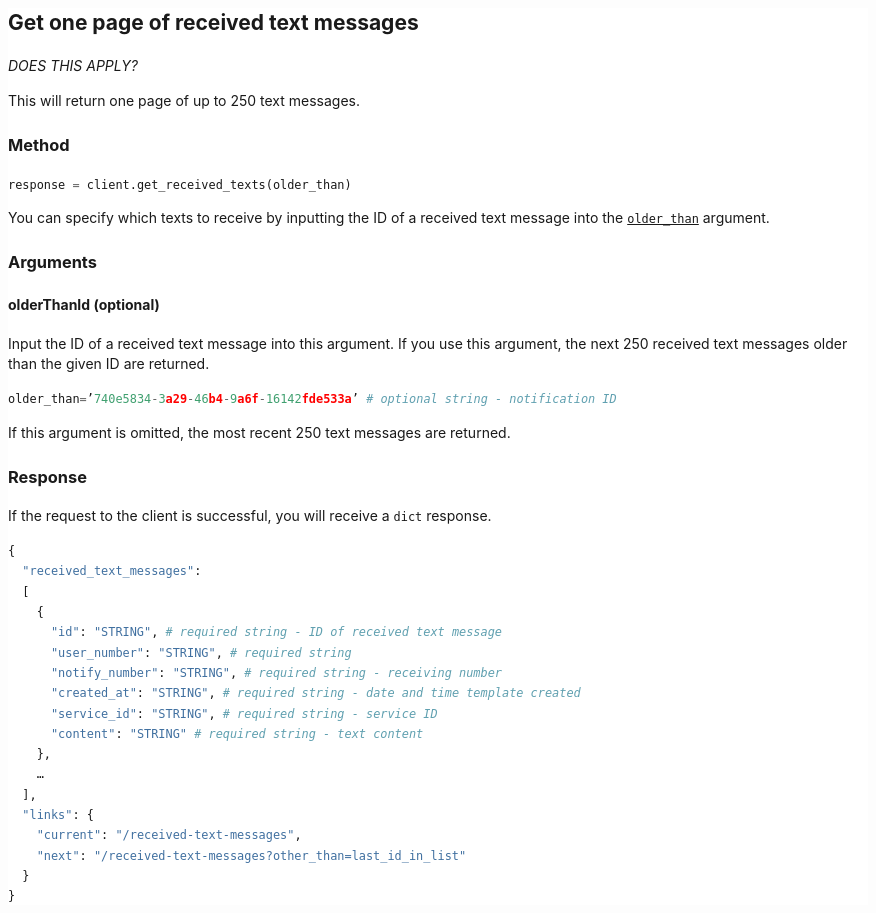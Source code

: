 ## Get one page of received text messages

_DOES THIS APPLY?_

This will return one page of up to 250 text messages.  

### Method

```python
response = client.get_received_texts(older_than)
```

You can specify which texts to receive by inputting the ID of a received text message into the [`older_than`](/#get-one-page-of-received-text-messages-optional-arguments-older-than) argument.

### Arguments

#### olderThanId (optional)

Input the ID of a received text message into this argument. If you use this argument, the next 250 received text messages older than the given ID are returned.

```python
older_than=’740e5834-3a29-46b4-9a6f-16142fde533a’ # optional string - notification ID
```

If this argument is omitted, the most recent 250 text messages are returned.

### Response

If the request to the client is successful, you will receive a `dict` response.


```python
{
  "received_text_messages":
  [
    {
      "id": "STRING", # required string - ID of received text message
      "user_number": "STRING", # required string
      "notify_number": "STRING", # required string - receiving number
      "created_at": "STRING", # required string - date and time template created
      "service_id": "STRING", # required string - service ID
      "content": "STRING" # required string - text content
    },
    …
  ],
  "links": {
    "current": "/received-text-messages",
    "next": "/received-text-messages?other_than=last_id_in_list"
  }
}
```
